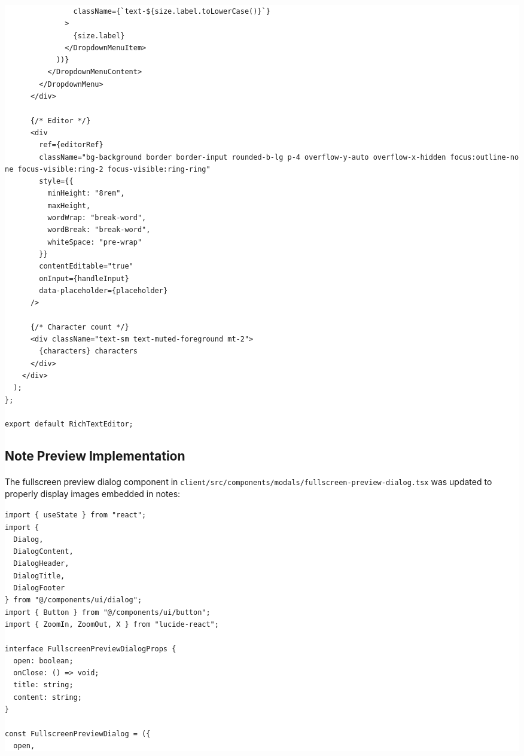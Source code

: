 ```tsx
                className={`text-${size.label.toLowerCase()}`}
              >
                {size.label}
              </DropdownMenuItem>
            ))}
          </DropdownMenuContent>
        </DropdownMenu>
      </div>
      
      {/* Editor */}
      <div
        ref={editorRef}
        className="bg-background border border-input rounded-b-lg p-4 overflow-y-auto overflow-x-hidden focus:outline-none focus-visible:ring-2 focus-visible:ring-ring"
        style={{ 
          minHeight: "8rem", 
          maxHeight,
          wordWrap: "break-word",
          wordBreak: "break-word",
          whiteSpace: "pre-wrap"
        }}
        contentEditable="true"
        onInput={handleInput}
        data-placeholder={placeholder}
      />
      
      {/* Character count */}
      <div className="text-sm text-muted-foreground mt-2">
        {characters} characters
      </div>
    </div>
  );
};

export default RichTextEditor;
```

## Note Preview Implementation

The fullscreen preview dialog component in `client/src/components/modals/fullscreen-preview-dialog.tsx` was updated to properly display images embedded in notes:

```tsx
import { useState } from "react";
import { 
  Dialog, 
  DialogContent,
  DialogHeader,
  DialogTitle,
  DialogFooter
} from "@/components/ui/dialog";
import { Button } from "@/components/ui/button";
import { ZoomIn, ZoomOut, X } from "lucide-react";

interface FullscreenPreviewDialogProps {
  open: boolean;
  onClose: () => void;
  title: string;
  content: string;
}

const FullscreenPreviewDialog = ({ 
  open, 
```